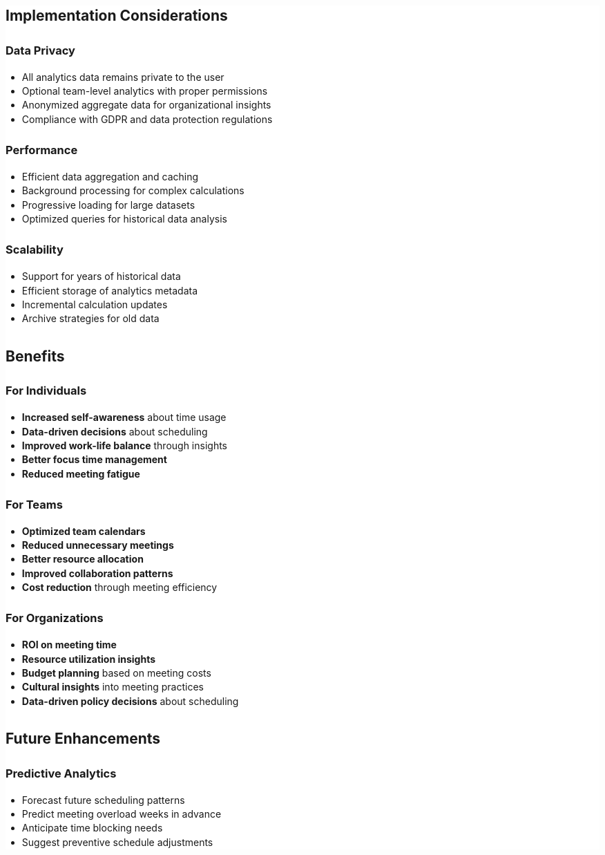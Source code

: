## Implementation Considerations

### Data Privacy
- All analytics data remains private to the user
- Optional team-level analytics with proper permissions
- Anonymized aggregate data for organizational insights
- Compliance with GDPR and data protection regulations

### Performance
- Efficient data aggregation and caching
- Background processing for complex calculations
- Progressive loading for large datasets
- Optimized queries for historical data analysis

### Scalability
- Support for years of historical data
- Efficient storage of analytics metadata
- Incremental calculation updates
- Archive strategies for old data

## Benefits

### For Individuals
- **Increased self-awareness** about time usage
- **Data-driven decisions** about scheduling
- **Improved work-life balance** through insights
- **Better focus time management**
- **Reduced meeting fatigue**

### For Teams
- **Optimized team calendars**
- **Reduced unnecessary meetings**
- **Better resource allocation**
- **Improved collaboration patterns**
- **Cost reduction** through meeting efficiency

### For Organizations
- **ROI on meeting time**
- **Resource utilization insights**
- **Budget planning** based on meeting costs
- **Cultural insights** into meeting practices
- **Data-driven policy decisions** about scheduling

## Future Enhancements

### Predictive Analytics
- Forecast future scheduling patterns
- Predict meeting overload weeks in advance
- Anticipate time blocking needs
- Suggest preventive schedule adjustments
